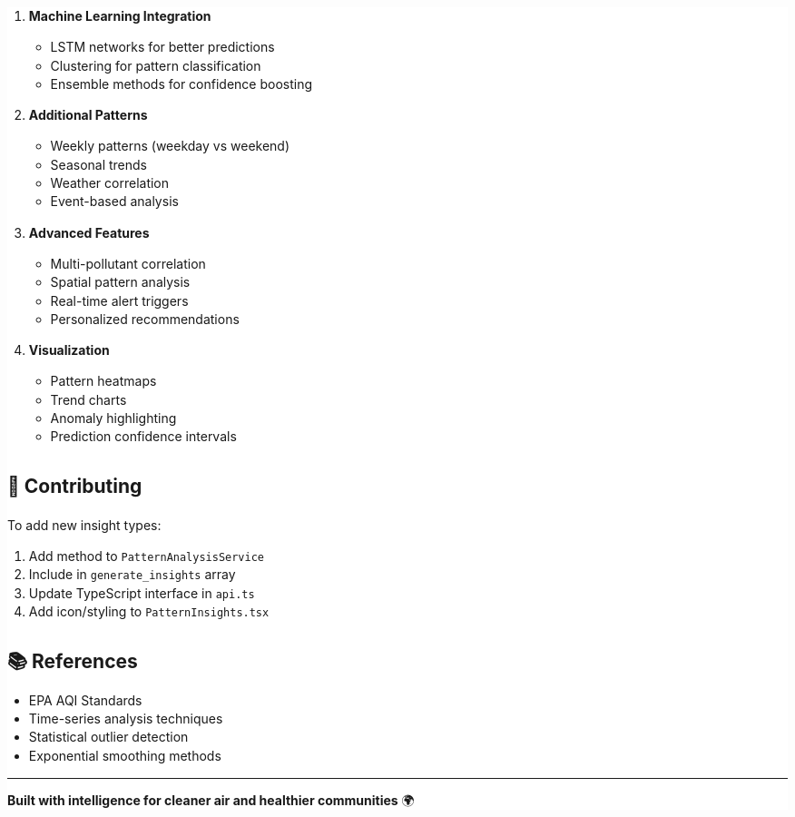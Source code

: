 1. **Machine Learning Integration**
   - LSTM networks for better predictions
   - Clustering for pattern classification
   - Ensemble methods for confidence boosting

2. **Additional Patterns**
   - Weekly patterns (weekday vs weekend)
   - Seasonal trends
   - Weather correlation
   - Event-based analysis

3. **Advanced Features**
   - Multi-pollutant correlation
   - Spatial pattern analysis
   - Real-time alert triggers
   - Personalized recommendations

4. **Visualization**
   - Pattern heatmaps
   - Trend charts
   - Anomaly highlighting
   - Prediction confidence intervals

## 🤝 Contributing

To add new insight types:

1. Add method to `PatternAnalysisService`
2. Include in `generate_insights` array
3. Update TypeScript interface in `api.ts`
4. Add icon/styling to `PatternInsights.tsx`

## 📚 References

- EPA AQI Standards
- Time-series analysis techniques
- Statistical outlier detection
- Exponential smoothing methods

---

**Built with intelligence for cleaner air and healthier communities** 🌍
